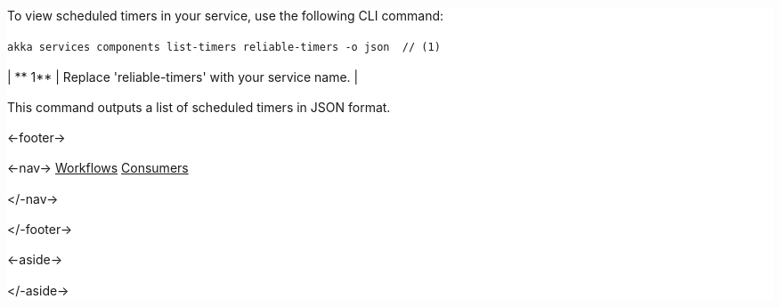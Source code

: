 To view scheduled timers in your service, use the following CLI command:


```command
akka services components list-timers reliable-timers -o json  // (1)
```

| **  1** | Replace 'reliable-timers' with your service name. |

This command outputs a list of scheduled timers in JSON format.



<-footer->


<-nav->
[Workflows](workflows.html) [Consumers](consuming-producing.html)

</-nav->


</-footer->


<-aside->


</-aside->
